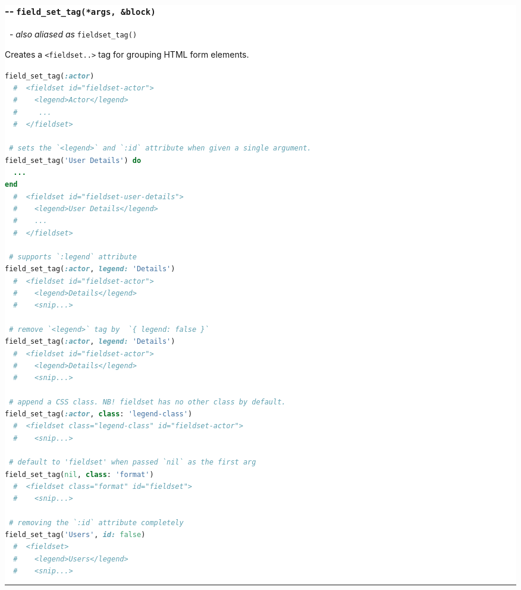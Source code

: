 ### -- `field_set_tag(*args, &block)`

&nbsp; - _also aliased as_ `fieldset_tag()`

Creates a `<fieldset..>` tag for grouping HTML form elements.

```ruby
field_set_tag(:actor)
  #  <fieldset id="fieldset-actor">
  #    <legend>Actor</legend>
  #     ...
  #  </fieldset>

 # sets the `<legend>` and `:id` attribute when given a single argument.
field_set_tag('User Details') do
  ...
end
  #  <fieldset id="fieldset-user-details">
  #    <legend>User Details</legend>
  #    ...
  #  </fieldset>

 # supports `:legend` attribute
field_set_tag(:actor, legend: 'Details')
  #  <fieldset id="fieldset-actor">
  #    <legend>Details</legend>
  #    <snip...>

 # remove `<legend>` tag by  `{ legend: false }`
field_set_tag(:actor, legend: 'Details')
  #  <fieldset id="fieldset-actor">
  #    <legend>Details</legend>
  #    <snip...>

 # append a CSS class. NB! fieldset has no other class by default.
field_set_tag(:actor, class: 'legend-class')
  #  <fieldset class="legend-class" id="fieldset-actor">
  #    <snip...>

 # default to 'fieldset' when passed `nil` as the first arg
field_set_tag(nil, class: 'format')
  #  <fieldset class="format" id="fieldset">
  #    <snip...>

 # removing the `:id` attribute completely
field_set_tag('Users', id: false)
  #  <fieldset>
  #    <legend>Users</legend>
  #    <snip...>
```

---
